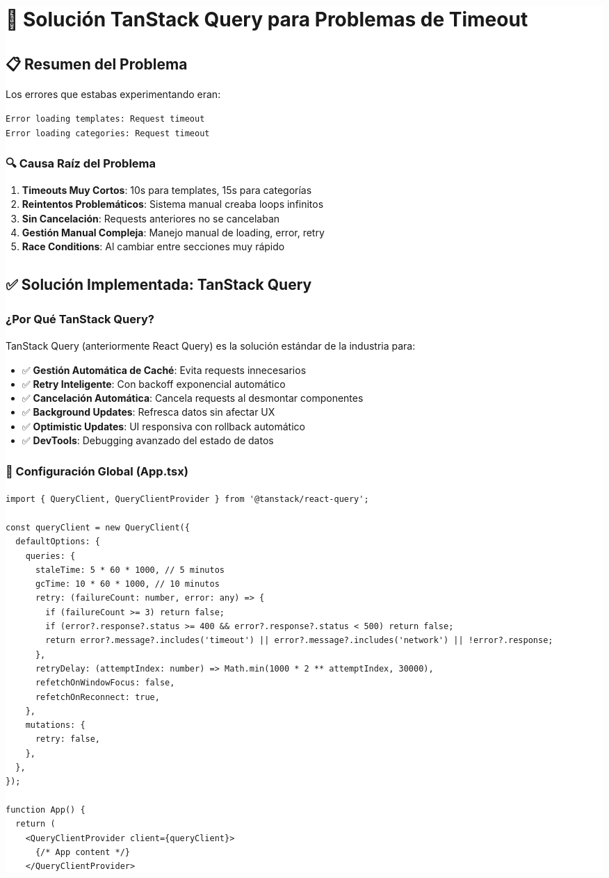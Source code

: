 # 🚀 Solución TanStack Query para Problemas de Timeout

## 📋 **Resumen del Problema**

Los errores que estabas experimentando eran:

```
Error loading templates: Request timeout
Error loading categories: Request timeout
```

### 🔍 **Causa Raíz del Problema**

1. **Timeouts Muy Cortos**: 10s para templates, 15s para categorías
2. **Reintentos Problemáticos**: Sistema manual creaba loops infinitos
3. **Sin Cancelación**: Requests anteriores no se cancelaban
4. **Gestión Manual Compleja**: Manejo manual de loading, error, retry
5. **Race Conditions**: Al cambiar entre secciones muy rápido

## ✅ **Solución Implementada: TanStack Query**

### **¿Por Qué TanStack Query?**

TanStack Query (anteriormente React Query) es la solución estándar de la industria para:

- ✅ **Gestión Automática de Caché**: Evita requests innecesarios
- ✅ **Retry Inteligente**: Con backoff exponencial automático
- ✅ **Cancelación Automática**: Cancela requests al desmontar componentes
- ✅ **Background Updates**: Refresca datos sin afectar UX
- ✅ **Optimistic Updates**: UI responsiva con rollback automático
- ✅ **DevTools**: Debugging avanzado del estado de datos

### **🔧 Configuración Global (App.tsx)**

```tsx
import { QueryClient, QueryClientProvider } from '@tanstack/react-query';

const queryClient = new QueryClient({
  defaultOptions: {
    queries: {
      staleTime: 5 * 60 * 1000, // 5 minutos
      gcTime: 10 * 60 * 1000, // 10 minutos
      retry: (failureCount: number, error: any) => {
        if (failureCount >= 3) return false;
        if (error?.response?.status >= 400 && error?.response?.status < 500) return false;
        return error?.message?.includes('timeout') || error?.message?.includes('network') || !error?.response;
      },
      retryDelay: (attemptIndex: number) => Math.min(1000 * 2 ** attemptIndex, 30000),
      refetchOnWindowFocus: false,
      refetchOnReconnect: true,
    },
    mutations: {
      retry: false,
    },
  },
});

function App() {
  return (
    <QueryClientProvider client={queryClient}>
      {/* App content */}
    </QueryClientProvider>
```